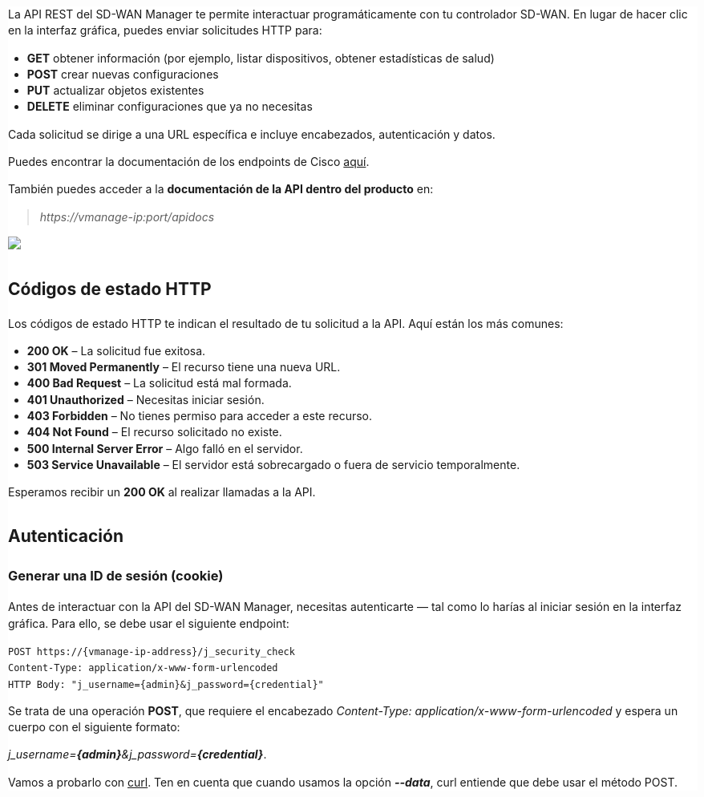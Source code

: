 La API REST del SD-WAN Manager te permite interactuar programáticamente con tu controlador SD-WAN. En lugar de hacer clic en la interfaz gráfica, puedes enviar solicitudes HTTP para:

- **GET** obtener información (por ejemplo, listar dispositivos, obtener estadísticas de salud)  
- **POST** crear nuevas configuraciones  
- **PUT** actualizar objetos existentes  
- **DELETE** eliminar configuraciones que ya no necesitas  

Cada solicitud se dirige a una URL específica e incluye encabezados, autenticación y datos.

Puedes encontrar la documentación de los endpoints de Cisco [aquí](https://developer.cisco.com/docs/search/?products=Catalyst%20SD-WAN).

También puedes acceder a la **documentación de la API dentro del producto** en:

> _https://vmanage-ip:port/apidocs_

![](/wp-content/uploads/2025/06/api1.png)

## Códigos de estado HTTP

Los códigos de estado HTTP te indican el resultado de tu solicitud a la API. Aquí están los más comunes:

- **200 OK** – La solicitud fue exitosa.  
- **301 Moved Permanently** – El recurso tiene una nueva URL.  
- **400 Bad Request** – La solicitud está mal formada.  
- **401 Unauthorized** – Necesitas iniciar sesión.  
- **403 Forbidden** – No tienes permiso para acceder a este recurso.  
- **404 Not Found** – El recurso solicitado no existe.  
- **500 Internal Server Error** – Algo falló en el servidor.  
- **503 Service Unavailable** – El servidor está sobrecargado o fuera de servicio temporalmente.

Esperamos recibir un **200 OK** al realizar llamadas a la API.

## Autenticación

### Generar una ID de sesión (cookie)

Antes de interactuar con la API del SD-WAN Manager, necesitas autenticarte — tal como lo harías al iniciar sesión en la interfaz gráfica. Para ello, se debe usar el siguiente endpoint:

```
POST https://{vmanage-ip-address}/j_security_check
Content-Type: application/x-www-form-urlencoded
HTTP Body: "j_username={admin}&j_password={credential}"
```

Se trata de una operación **POST**, que requiere el encabezado _Content-Type: application/x-www-form-urlencoded_ y espera un cuerpo con el siguiente formato:

_j_username=**{admin}**&j_password=**{credential}**_.

Vamos a probarlo con [curl](https://curl.se/). Ten en cuenta que cuando usamos la opción _**--data**_, curl entiende que debe usar el método POST.
